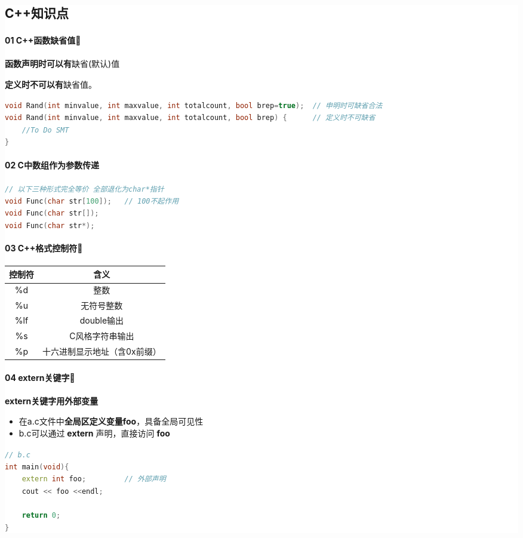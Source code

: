 

## C++知识点

#### 01 C++函数缺省值🌼

**函数声明时可以有**缺省(默认)值

**定义时不可以有**缺省值。

```c++
void Rand(int minvalue, int maxvalue, int totalcount, bool brep=true);	// 申明时可缺省合法
void Rand(int minvalue, int maxvalue, int totalcount, bool brep) {		// 定义时不可缺省
	//To Do SMT
}
```



#### 02 C中数组作为参数传递

```c
// 以下三种形式完全等价 全部退化为char*指针
void Func(char str[100]);	// 100不起作用
void Func(char str[]);
void Func(char str*);
```



#### 03 C++格式控制符🌼

| 控制符 |             含义             |
| :----: | :--------------------------: |
|   %d   |             整数             |
|   %u   |          无符号整数          |
|  %lf   |          double输出          |
|   %s   |       C风格字符串输出        |
|   %p   | 十六进制显示地址（含0x前缀） |



#### 04 extern关键字🌼

**extern关键字用外部变量**

- 在a.c文件中**全局区定义变量foo**，具备全局可见性
- b.c可以通过 **extern** 声明，直接访问 **foo**

```c++
// b.c
int main(void){
    extern int foo;			// 外部声明
    cout << foo <<endl;
    
    return 0;
}
```
